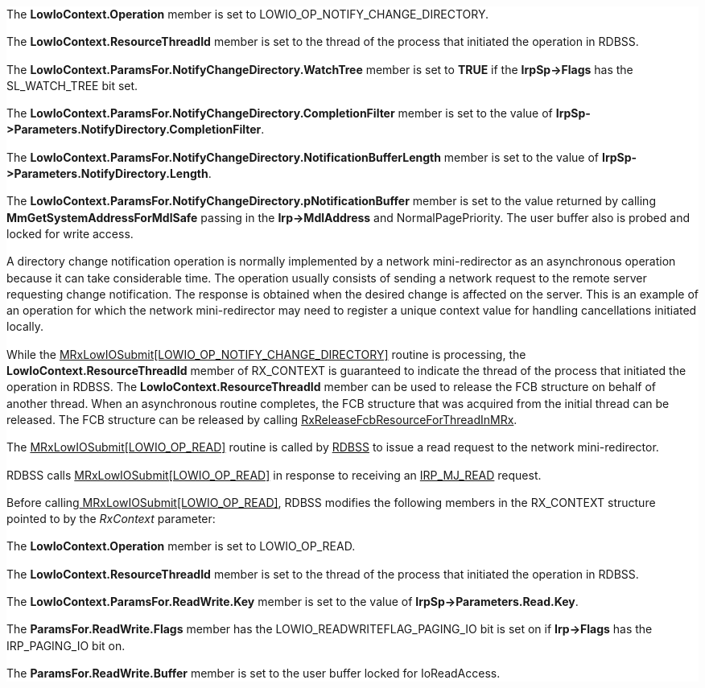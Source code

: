The <b>LowIoContext.Operation</b> member is set to LOWIO_OP_NOTIFY_CHANGE_DIRECTORY.

The <b>LowIoContext.ResourceThreadId</b> member is set to the thread of the process that initiated the operation in RDBSS.

The <b>LowIoContext.ParamsFor.NotifyChangeDirectory.WatchTree</b> member is set to <b>TRUE</b> if the <b>IrpSp-&gt;Flags</b> has the SL_WATCH_TREE bit set. 

The <b>LowIoContext.ParamsFor.NotifyChangeDirectory.CompletionFilter</b> member is set to the value of <b>IrpSp-&gt;Parameters.NotifyDirectory.CompletionFilter</b>.

The <b>LowIoContext.ParamsFor.NotifyChangeDirectory.NotificationBufferLength</b> member is set to the value of <b>IrpSp-&gt;Parameters.NotifyDirectory.Length</b>.

The <b>LowIoContext.ParamsFor.NotifyChangeDirectory.pNotificationBuffer</b> member is set to the value returned by calling <b>MmGetSystemAddressForMdlSafe</b> passing in the <b>Irp-&gt;MdlAddress</b> and NormalPagePriority. The user buffer also is probed and locked for write access. 

A directory change notification operation is normally implemented by a network mini-redirector as an asynchronous operation because it can take considerable time. The operation usually consists of sending a network request to the remote server requesting change notification. The response is obtained when the desired change is affected on the server. This is an example of an operation for which the network mini-redirector may need to register a unique context value for handling cancellations initiated locally.

While the <a href="https://msdn.microsoft.com/library/windows/hardware/ff550721">MRxLowIOSubmit[LOWIO_OP_NOTIFY_CHANGE_DIRECTORY]</a> routine is processing, the <b>LowIoContext.ResourceThreadId</b> member of RX_CONTEXT is guaranteed to indicate the thread of the process that initiated the operation in RDBSS. The <b>LowIoContext.ResourceThreadId</b> member can be used to release the FCB structure on behalf of another thread. When an asynchronous routine completes, the FCB structure that was acquired from the initial thread can be released. The FCB structure can be released by calling <a href="https://msdn.microsoft.com/library/windows/hardware/ff554694">RxReleaseFcbResourceForThreadInMRx</a>. 

The <a href="https://msdn.microsoft.com/library/windows/hardware/ff550724">MRxLowIOSubmit[LOWIO_OP_READ]</a> routine is called by <a href="https://docs.microsoft.com/windows-hardware/drivers/ifs/the-rdbss-driver-and-library">RDBSS</a> to issue a read request to the network mini-redirector. 

RDBSS calls <a href="https://msdn.microsoft.com/library/windows/hardware/ff550724">MRxLowIOSubmit[LOWIO_OP_READ]</a> in response to receiving an <a href="https://msdn.microsoft.com/library/windows/hardware/ff549327">IRP_MJ_READ</a> request.

Before calling<a href="https://msdn.microsoft.com/26a173d8-e3ab-4c63-8390-133afd35b51a"> MRxLowIOSubmit[LOWIO_OP_READ]</a>, RDBSS modifies the following members in the RX_CONTEXT structure pointed to by the <i>RxContext</i> parameter:

The <b>LowIoContext.Operation</b> member is set to LOWIO_OP_READ.

The <b>LowIoContext.ResourceThreadId</b> member is set to the thread of the process that initiated the operation in RDBSS.

The <b>LowIoContext.ParamsFor.ReadWrite.Key</b> member is set to the value of <b>IrpSp-&gt;Parameters.Read.Key</b>.

The <b>ParamsFor.ReadWrite.Flags</b> member has the LOWIO_READWRITEFLAG_PAGING_IO bit is set on if <b>Irp-&gt;Flags</b> has the IRP_PAGING_IO bit on.

The <b>ParamsFor.ReadWrite.Buffer</b> member is set to the user buffer locked for IoReadAccess.

